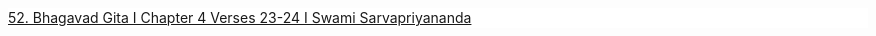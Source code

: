 [52. Bhagavad Gita I Chapter 4 Verses 23-24 I Swami Sarvapriyananda](https://www.youtube.com/watch?v=HsC5O4freys)
